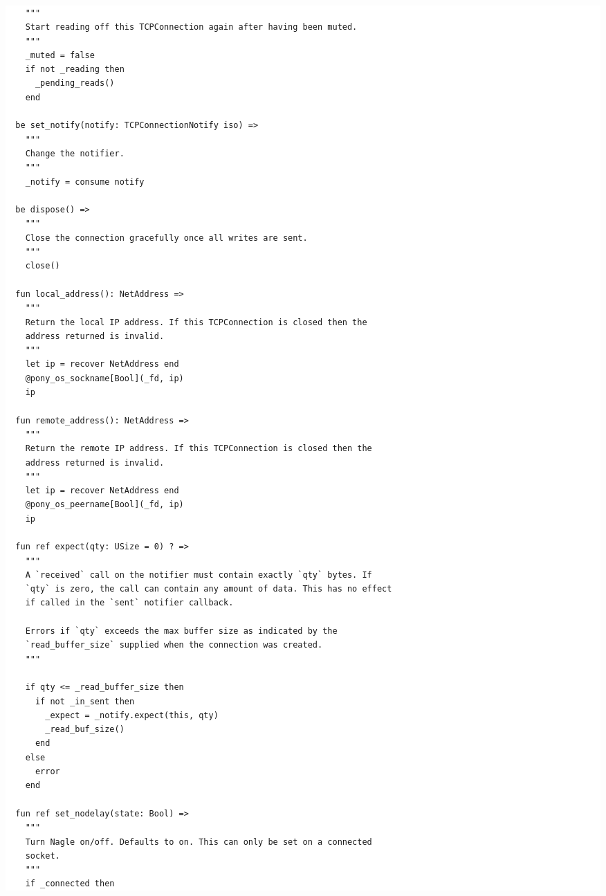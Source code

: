 ```````pony-full-source
    """
    Start reading off this TCPConnection again after having been muted.
    """
    _muted = false
    if not _reading then
      _pending_reads()
    end

  be set_notify(notify: TCPConnectionNotify iso) =>
    """
    Change the notifier.
    """
    _notify = consume notify

  be dispose() =>
    """
    Close the connection gracefully once all writes are sent.
    """
    close()

  fun local_address(): NetAddress =>
    """
    Return the local IP address. If this TCPConnection is closed then the
    address returned is invalid.
    """
    let ip = recover NetAddress end
    @pony_os_sockname[Bool](_fd, ip)
    ip

  fun remote_address(): NetAddress =>
    """
    Return the remote IP address. If this TCPConnection is closed then the
    address returned is invalid.
    """
    let ip = recover NetAddress end
    @pony_os_peername[Bool](_fd, ip)
    ip

  fun ref expect(qty: USize = 0) ? =>
    """
    A `received` call on the notifier must contain exactly `qty` bytes. If
    `qty` is zero, the call can contain any amount of data. This has no effect
    if called in the `sent` notifier callback.

    Errors if `qty` exceeds the max buffer size as indicated by the
    `read_buffer_size` supplied when the connection was created.
    """

    if qty <= _read_buffer_size then
      if not _in_sent then
        _expect = _notify.expect(this, qty)
        _read_buf_size()
      end
    else
      error
    end

  fun ref set_nodelay(state: Bool) =>
    """
    Turn Nagle on/off. Defaults to on. This can only be set on a connected
    socket.
    """
    if _connected then
```````